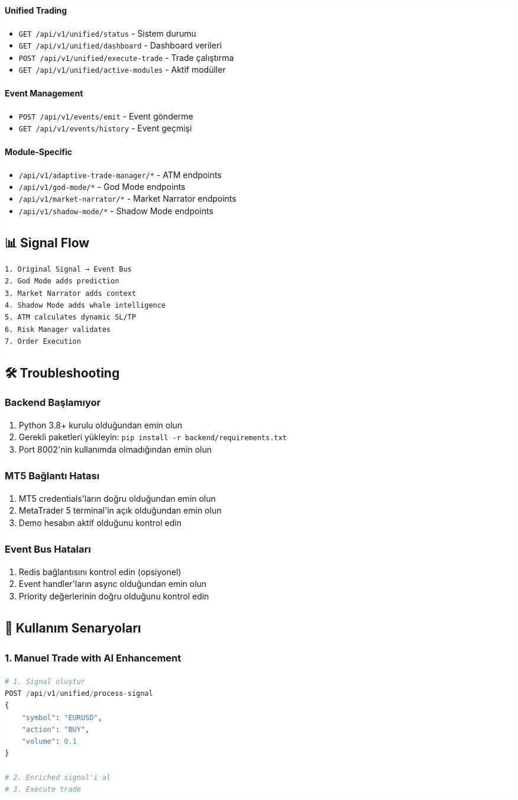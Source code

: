 #### Unified Trading
- `GET /api/v1/unified/status` - Sistem durumu
- `GET /api/v1/unified/dashboard` - Dashboard verileri
- `POST /api/v1/unified/execute-trade` - Trade çalıştırma
- `GET /api/v1/unified/active-modules` - Aktif modüller

#### Event Management
- `POST /api/v1/events/emit` - Event gönderme
- `GET /api/v1/events/history` - Event geçmişi

#### Module-Specific
- `/api/v1/adaptive-trade-manager/*` - ATM endpoints
- `/api/v1/god-mode/*` - God Mode endpoints
- `/api/v1/market-narrator/*` - Market Narrator endpoints
- `/api/v1/shadow-mode/*` - Shadow Mode endpoints

## 📊 Signal Flow

```
1. Original Signal → Event Bus
2. God Mode adds prediction
3. Market Narrator adds context
4. Shadow Mode adds whale intelligence
5. ATM calculates dynamic SL/TP
6. Risk Manager validates
7. Order Execution
```

## 🛠️ Troubleshooting

### Backend Başlamıyor
1. Python 3.8+ kurulu olduğundan emin olun
2. Gerekli paketleri yükleyin: `pip install -r backend/requirements.txt`
3. Port 8002'nin kullanımda olmadığından emin olun

### MT5 Bağlantı Hatası
1. MT5 credentials'ların doğru olduğundan emin olun
2. MetaTrader 5 terminal'in açık olduğundan emin olun
3. Demo hesabın aktif olduğunu kontrol edin

### Event Bus Hataları
1. Redis bağlantısını kontrol edin (opsiyonel)
2. Event handler'ların async olduğundan emin olun
3. Priority değerlerinin doğru olduğunu kontrol edin

## 🎯 Kullanım Senaryoları

### 1. Manuel Trade with AI Enhancement
```python
# 1. Signal oluştur
POST /api/v1/unified/process-signal
{
    "symbol": "EURUSD",
    "action": "BUY",
    "volume": 0.1
}

# 2. Enriched signal'i al
# 3. Execute trade
```

